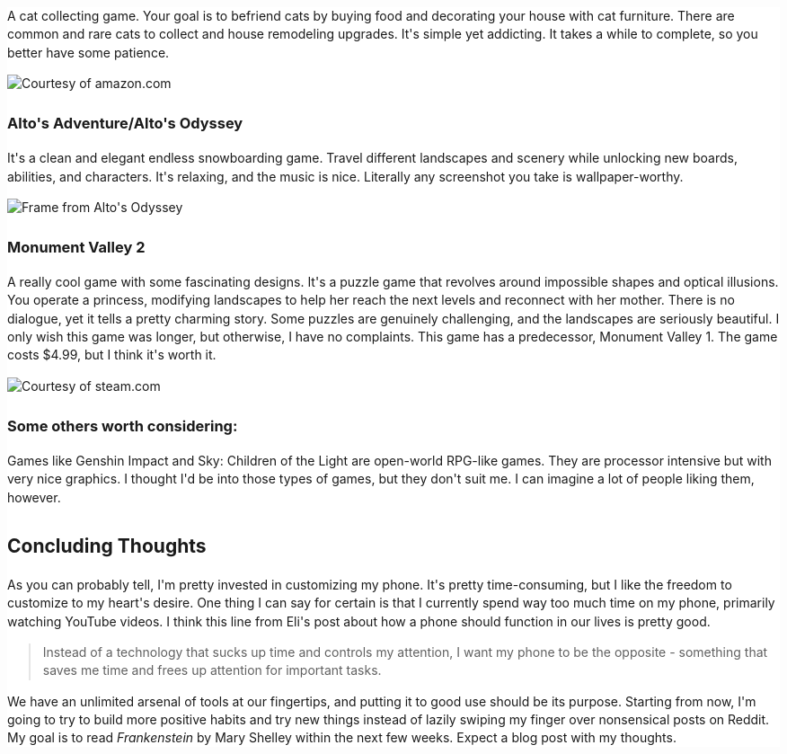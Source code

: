 A cat collecting game. Your goal is to befriend cats by buying food and decorating your house with cat furniture. There are common and rare cats to collect and house remodeling upgrades. It's simple yet addicting. It takes a while to complete, so you better have some patience.

![Courtesy of [amazon.com](https://amazon.com)](https://images-na.ssl-images-amazon.com/images/I/61JufknUUFL.png)

### Alto's Adventure/Alto's Odyssey &nbsp; <i class="fab fa-android" style="color: #3DDC84;" aria-hidden="true"></i> &nbsp; <i class="fab fa-apple" aria-hidden="true"></i>

It's a clean and elegant endless snowboarding game. Travel different landscapes and scenery while unlocking new boards, abilities, and characters. It's relaxing, and the music is nice. Literally any screenshot you take is wallpaper-worthy.

![Frame from Alto's Odyssey](https://is5-ssl.mzstatic.com/image/thumb/Purple62/v4/54/cb/4a/54cb4a9c-caad-ed55-ba44-7d2ca85ed3ca/pr_source.png/643x0w.jpg)

### Monument Valley 2 &nbsp; <i class="fab fa-android" style="color: #3DDC84;" aria-hidden="true"></i> &nbsp; <i class="fab fa-apple" aria-hidden="true"></i>

A really cool game with some fascinating designs. It's a puzzle game that revolves around impossible shapes and optical illusions. You operate a princess, modifying landscapes to help her reach the next levels and reconnect with her mother. There is no dialogue, yet it tells a pretty charming story. Some puzzles are genuinely challenging, and the landscapes are seriously beautiful. I only wish this game was longer, but otherwise, I have no complaints. This game has a predecessor, Monument Valley 1. The game costs $4.99, but I think it's worth it. 

![Courtesy of steam.com](https://cdn.cloudflare.steamstatic.com/steam/apps/1927740/ss_dcc6681a9f59237ab1c4b381b0f2aceba0079f78.1920x1080.jpg?t=1657630530)

### Some others worth considering:

Games like Genshin Impact and Sky: Children of the Light are open-world RPG-like games. They are processor intensive but with very nice graphics. I thought I'd be into those types of games, but they don't suit me. I can imagine a lot of people liking them, however.

## Concluding Thoughts

As you can probably tell, I'm pretty invested in customizing my phone. It's pretty time-consuming, but I like the freedom to customize to my heart's desire. One thing I can say for certain is that I currently spend way too much time on my phone, primarily watching YouTube videos. I think this line from Eli's post about how a phone should function in our lives is pretty good.

> Instead of a technology that sucks up time and controls my attention, I want my phone to be the opposite - something that saves me time and frees up attention for important tasks.

We have an unlimited arsenal of tools at our fingertips, and putting it to good use should be its purpose. Starting from now, I'm going to try to build more positive habits and try new things instead of lazily swiping my finger over nonsensical posts on Reddit. My goal is to read *Frankenstein* by Mary Shelley within the next few weeks. Expect a blog post with my thoughts. 
